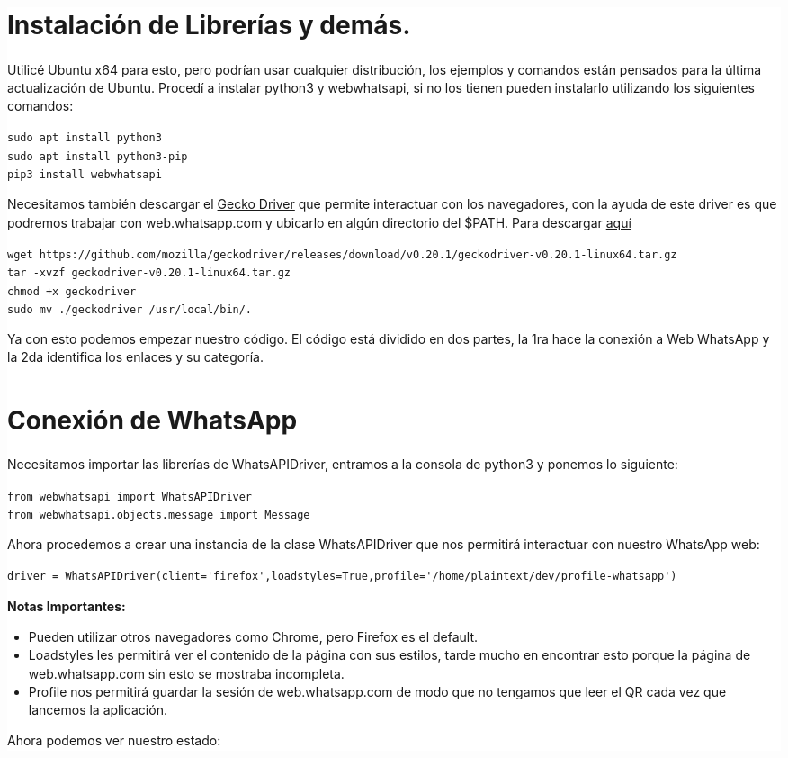 # Instalación de Librerías y demás.
 
Utilicé Ubuntu x64 para esto, pero podrían usar cualquier distribución, los ejemplos y comandos están pensados para la última actualización de Ubuntu. Procedí a instalar python3 y webwhatsapi, si no los tienen pueden instalarlo utilizando los siguientes comandos:

```console
sudo apt install python3
sudo apt install python3-pip
pip3 install webwhatsapi
 ```

Necesitamos también descargar el [Gecko Driver](https://github.com/mozilla/geckodriver) que permite interactuar con los navegadores, con la ayuda de este driver es que podremos trabajar con web.whatsapp.com y ubicarlo en algún directorio del $PATH. Para descargar [aquí](https://github.com/mozilla/geckodriver/releases)
 
```console
wget https://github.com/mozilla/geckodriver/releases/download/v0.20.1/geckodriver-v0.20.1-linux64.tar.gz
tar -xvzf geckodriver-v0.20.1-linux64.tar.gz
chmod +x geckodriver
sudo mv ./geckodriver /usr/local/bin/.
 ```

Ya con esto podemos empezar nuestro código. El código está dividido en dos partes, la 1ra hace la conexión a Web WhatsApp y la 2da identifica los enlaces y su categoría.
 
# Conexión de WhatsApp
 
Necesitamos importar las librerías de WhatsAPIDriver, entramos a la consola de python3 y ponemos lo siguiente:
 
```console
from webwhatsapi import WhatsAPIDriver
from webwhatsapi.objects.message import Message
 ```

Ahora procedemos a crear una instancia de la clase WhatsAPIDriver que nos permitirá interactuar con nuestro WhatsApp web:

```console
driver = WhatsAPIDriver(client='firefox',loadstyles=True,profile='/home/plaintext/dev/profile-whatsapp')
```

**Notas Importantes:**
* Pueden utilizar otros navegadores como Chrome, pero Firefox es el default. 
* Loadstyles les permitirá ver el contenido de la página con sus estilos, tarde mucho en encontrar esto porque la página de web.whatsapp.com sin esto se mostraba incompleta. 
* Profile nos permitirá guardar la sesión de web.whatsapp.com de modo que no tengamos que leer el QR cada vez que lancemos la aplicación.
 
Ahora podemos ver nuestro estado:
 